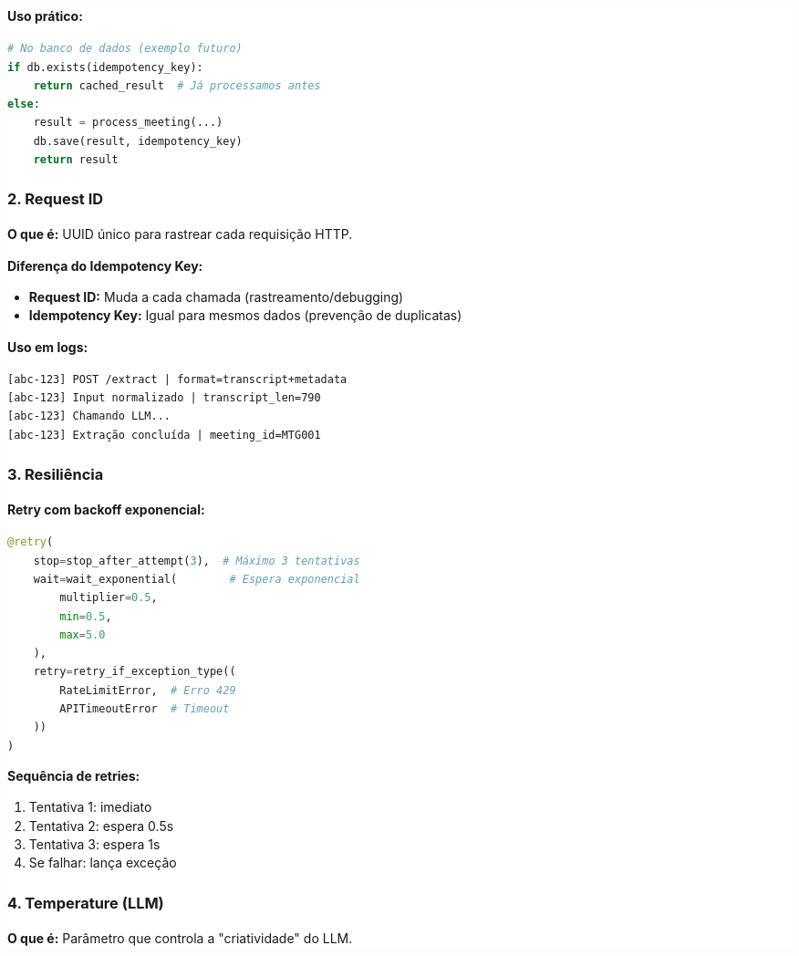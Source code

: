 **Uso prático:**
```python
# No banco de dados (exemplo futuro)
if db.exists(idempotency_key):
    return cached_result  # Já processamos antes
else:
    result = process_meeting(...)
    db.save(result, idempotency_key)
    return result
```

### 2. Request ID

**O que é:** UUID único para rastrear cada requisição HTTP.

**Diferença do Idempotency Key:**
- **Request ID:** Muda a cada chamada (rastreamento/debugging)
- **Idempotency Key:** Igual para mesmos dados (prevenção de duplicatas)

**Uso em logs:**
```
[abc-123] POST /extract | format=transcript+metadata
[abc-123] Input normalizado | transcript_len=790
[abc-123] Chamando LLM...
[abc-123] Extração concluída | meeting_id=MTG001
```

### 3. Resiliência

**Retry com backoff exponencial:**
```python
@retry(
    stop=stop_after_attempt(3),  # Máximo 3 tentativas
    wait=wait_exponential(        # Espera exponencial
        multiplier=0.5, 
        min=0.5, 
        max=5.0
    ),
    retry=retry_if_exception_type((
        RateLimitError,  # Erro 429
        APITimeoutError  # Timeout
    ))
)
```

**Sequência de retries:**
1. Tentativa 1: imediato
2. Tentativa 2: espera 0.5s
3. Tentativa 3: espera 1s
4. Se falhar: lança exceção

### 4. Temperature (LLM)

**O que é:** Parâmetro que controla a "criatividade" do LLM.
